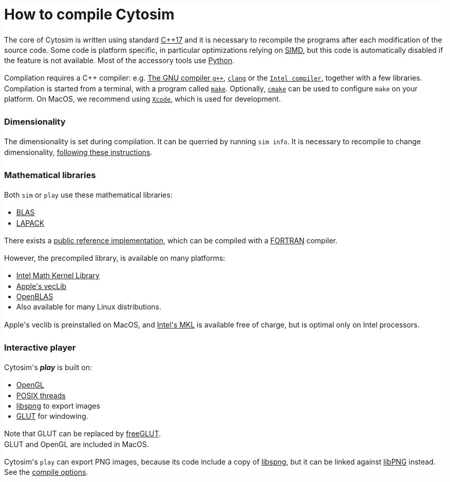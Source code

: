 # How to compile Cytosim

The core of Cytosim is written using standard [C++17](https://en.wikipedia.org/wiki/C%2B%2B17) and it is necessary to recompile the programs after each modification of the source code. Some code is platform specific, in particular optimizations relying on [SIMD](https://en.wikipedia.org/wiki/Single_instruction,_multiple_data), but this code is automatically disabled if the feature is not available. Most of the accessory tools use [Python](https://www.python.org).

Compilation requires a C++ compiler: e.g. [The GNU compiler `g++`](http://gcc.gnu.org/), [`clang`](http://clang.llvm.org) or the [`Intel compiler`](http://en.wikipedia.org/wiki/Intel_C%2B%2B_Compiler), together with a few libraries.
Compilation is started from a terminal, with a program called [`make`](http://www.gnu.org/software/make/). Optionally, [`cmake`](https://cmake.org) can be used to configure `make` on your platform. On MacOS, we recommend using [`Xcode`](https://en.wikipedia.org/wiki/Xcode), which is used for development.

### Dimensionality

The dimensionality is set during compilation. It can be querried by running `sim info`.
It is necessary to recompile to change dimensionality, [following these instructions](dimensionality.md).

### Mathematical libraries

Both `sim` or `play` use these mathematical libraries:

* [BLAS](http://netlib.org/blas)
* [LAPACK](http://netlib.org/lapack)

There exists a [public reference implementation](http://netlib.org), which can be compiled with a [FORTRAN](http://en.wikipedia.org/wiki/Fortran) compiler.

However, the precompiled library, is available on many platforms:

- [Intel Math Kernel Library](https://software.intel.com/mkl)
- [Apple's vecLib](http://developer.apple.com/hardwaredrivers/ve/vector_libraries.html)
- [OpenBLAS](https://www.openblas.net)
- Also available for many Linux distributions.

Apple's veclib is preinstalled on MacOS, and [Intel's MKL](https://en.wikipedia.org/wiki/Math_Kernel_Library) is available free of charge, but is optimal only on Intel processors.

### Interactive player
 
Cytosim's ***play*** is built on:

- [OpenGL](http://www.opengl.org/) 
- [POSIX threads](http://en.wikipedia.org/wiki/POSIX_Threads)
- [libspng](https://libspng.org/) to export images
- [GLUT](http://www.opengl.org/resources/libraries/glut/) for windowing.

Note that GLUT can be replaced by [freeGLUT](http://freeglut.sourceforge.net/).  
GLUT and OpenGL are included in MacOS.

Cytosim's `play` can export PNG images, because its code include a copy of [libspng](https://libspng.org/), but it can be linked against [libPNG]() instead. See the [compile options](options.md).
